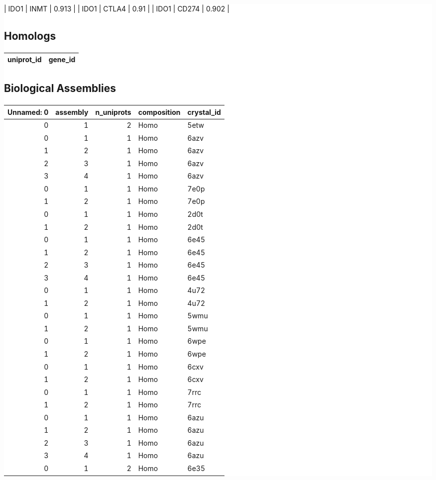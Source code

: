 | IDO1              | INMT              |   0.913 |
| IDO1              | CTLA4             |   0.91  |
| IDO1              | CD274             |   0.902 |

## Homologs

| uniprot_id   | gene_id   |
|--------------|-----------|

## Biological Assemblies

|   Unnamed: 0 |   assembly |   n_uniprots | composition   | crystal_id   |
|-------------:|-----------:|-------------:|:--------------|:-------------|
|            0 |          1 |            2 | Homo          | 5etw         |
|            0 |          1 |            1 | Homo          | 6azv         |
|            1 |          2 |            1 | Homo          | 6azv         |
|            2 |          3 |            1 | Homo          | 6azv         |
|            3 |          4 |            1 | Homo          | 6azv         |
|            0 |          1 |            1 | Homo          | 7e0p         |
|            1 |          2 |            1 | Homo          | 7e0p         |
|            0 |          1 |            1 | Homo          | 2d0t         |
|            1 |          2 |            1 | Homo          | 2d0t         |
|            0 |          1 |            1 | Homo          | 6e45         |
|            1 |          2 |            1 | Homo          | 6e45         |
|            2 |          3 |            1 | Homo          | 6e45         |
|            3 |          4 |            1 | Homo          | 6e45         |
|            0 |          1 |            1 | Homo          | 4u72         |
|            1 |          2 |            1 | Homo          | 4u72         |
|            0 |          1 |            1 | Homo          | 5wmu         |
|            1 |          2 |            1 | Homo          | 5wmu         |
|            0 |          1 |            1 | Homo          | 6wpe         |
|            1 |          2 |            1 | Homo          | 6wpe         |
|            0 |          1 |            1 | Homo          | 6cxv         |
|            1 |          2 |            1 | Homo          | 6cxv         |
|            0 |          1 |            1 | Homo          | 7rrc         |
|            1 |          2 |            1 | Homo          | 7rrc         |
|            0 |          1 |            1 | Homo          | 6azu         |
|            1 |          2 |            1 | Homo          | 6azu         |
|            2 |          3 |            1 | Homo          | 6azu         |
|            3 |          4 |            1 | Homo          | 6azu         |
|            0 |          1 |            2 | Homo          | 6e35         |